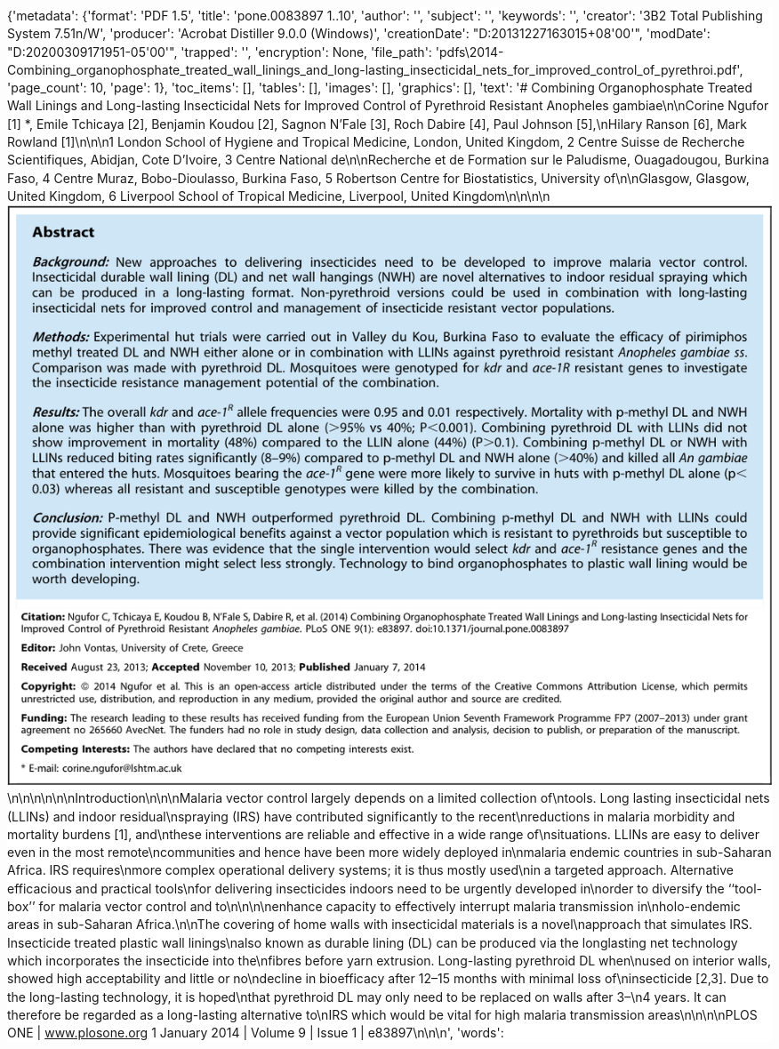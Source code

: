 {'metadata': {'format': 'PDF 1.5', 'title': 'pone.0083897 1..10', 'author': '', 'subject': '', 'keywords': '', 'creator': '3B2 Total Publishing System 7.51n/W', 'producer': 'Acrobat Distiller 9.0.0 (Windows)', 'creationDate': "D:20131227163015+08'00'", 'modDate': "D:20200309171951-05'00'", 'trapped': '', 'encryption': None, 'file_path': 'pdfs\\2014-Combining_organophosphate_treated_wall_linings_and_long-lasting_insecticidal_nets_for_improved_control_of_pyrethroi.pdf', 'page_count': 10, 'page': 1}, 'toc_items': [], 'tables': [], 'images': [], 'graphics': [], 'text': '# Combining Organophosphate Treated Wall Linings and Long-lasting Insecticidal Nets for Improved Control of Pyrethroid Resistant Anopheles gambiae\n\nCorine Ngufor [1] *, Emile Tchicaya [2], Benjamin Koudou [2], Sagnon N’Fale [3], Roch Dabire [4], Paul Johnson [5],\nHilary Ranson [6], Mark Rowland [1]\n\n\n1 London School of Hygiene and Tropical Medicine, London, United Kingdom, 2 Centre Suisse de Recherche Scientifiques, Abidjan, Cote D’Ivoire, 3 Centre National de\n\nRecherche et de Formation sur le Paludisme, Ouagadougou, Burkina Faso, 4 Centre Muraz, Bobo-Dioulasso, Burkina Faso, 5 Robertson Centre for Biostatistics, University of\n\nGlasgow, Glasgow, United Kingdom, 6 Liverpool School of Tropical Medicine, Liverpool, United Kingdom\n\n\n\n![](pdfs/batch_processed/2014-Combining_organophosphate_treated_wall_linings_and_long-lasting_insecticidal_nets_for_improved_control_of_pyrethroi/images/2014-Combining_organophosphate_treated_wall_linings_and_long-lasting_insecticidal_nets_for_improved_control_of_pyrethroi.pdf-0-0.png)\n\n\n\n\n\nIntroduction\n\n\nMalaria vector control largely depends on a limited collection of\ntools. Long lasting insecticidal nets (LLINs) and indoor residual\nspraying (IRS) have contributed significantly to the recent\nreductions in malaria morbidity and mortality burdens [1], and\nthese interventions are reliable and effective in a wide range of\nsituations. LLINs are easy to deliver even in the most remote\ncommunities and hence have been more widely deployed in\nmalaria endemic countries in sub-Saharan Africa. IRS requires\nmore complex operational delivery systems; it is thus mostly used\nin a targeted approach. Alternative efficacious and practical tools\nfor delivering insecticides indoors need to be urgently developed in\norder to diversify the ‘‘tool-box’’ for malaria vector control and to\n\n\n\nenhance capacity to effectively interrupt malaria transmission in\nholo-endemic areas in sub-Saharan Africa.\n\nThe covering of home walls with insecticidal materials is a novel\napproach that simulates IRS. Insecticide treated plastic wall linings\nalso known as durable lining (DL) can be produced via the longlasting net technology which incorporates the insecticide into the\nfibres before yarn extrusion. Long-lasting pyrethroid DL when\nused on interior walls, showed high acceptability and little or no\ndecline in bioefficacy after 12–15 months with minimal loss of\ninsecticide [2,3]. Due to the long-lasting technology, it is hoped\nthat pyrethroid DL may only need to be replaced on walls after 3–\n4 years. It can therefore be regarded as a long-lasting alternative to\nIRS which would be vital for high malaria transmission areas\n\n\n\nPLOS ONE | www.plosone.org 1 January 2014 | Volume 9 | Issue 1 | e83897\n\n\n', 'words':